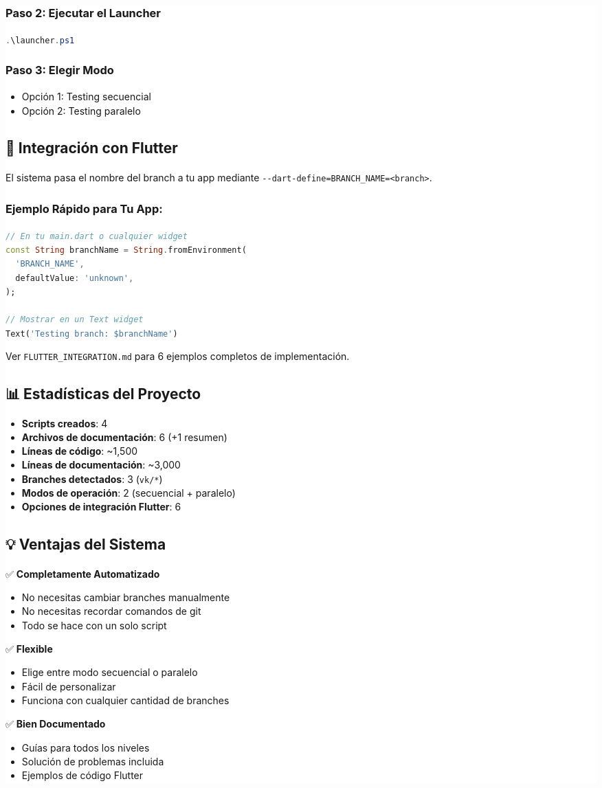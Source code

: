### Paso 2: Ejecutar el Launcher
```powershell
.\launcher.ps1
```

### Paso 3: Elegir Modo
- Opción 1: Testing secuencial
- Opción 2: Testing paralelo

## 🎨 Integración con Flutter

El sistema pasa el nombre del branch a tu app mediante `--dart-define=BRANCH_NAME=<branch>`.

### Ejemplo Rápido para Tu App:

```dart
// En tu main.dart o cualquier widget
const String branchName = String.fromEnvironment(
  'BRANCH_NAME',
  defaultValue: 'unknown',
);

// Mostrar en un Text widget
Text('Testing branch: $branchName')
```

Ver `FLUTTER_INTEGRATION.md` para 6 ejemplos completos de implementación.

## 📊 Estadísticas del Proyecto

- **Scripts creados**: 4
- **Archivos de documentación**: 6 (+1 resumen)
- **Líneas de código**: ~1,500
- **Líneas de documentación**: ~3,000
- **Branches detectados**: 3 (`vk/*`)
- **Modos de operación**: 2 (secuencial + paralelo)
- **Opciones de integración Flutter**: 6

## 💡 Ventajas del Sistema

✅ **Completamente Automatizado**
   - No necesitas cambiar branches manualmente
   - No necesitas recordar comandos de git
   - Todo se hace con un solo script

✅ **Flexible**
   - Elige entre modo secuencial o paralelo
   - Fácil de personalizar
   - Funciona con cualquier cantidad de branches

✅ **Bien Documentado**
   - Guías para todos los niveles
   - Solución de problemas incluida
   - Ejemplos de código Flutter
